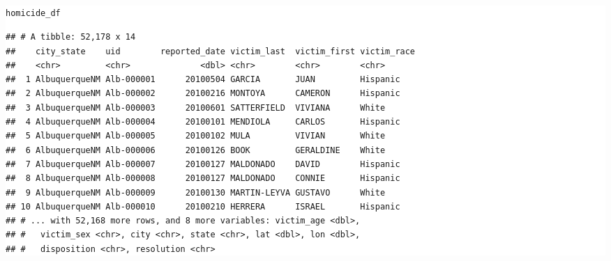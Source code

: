 ``` r
homicide_df
```

    ## # A tibble: 52,178 x 14
    ##    city_state    uid        reported_date victim_last  victim_first victim_race
    ##    <chr>         <chr>              <dbl> <chr>        <chr>        <chr>      
    ##  1 AlbuquerqueNM Alb-000001      20100504 GARCIA       JUAN         Hispanic   
    ##  2 AlbuquerqueNM Alb-000002      20100216 MONTOYA      CAMERON      Hispanic   
    ##  3 AlbuquerqueNM Alb-000003      20100601 SATTERFIELD  VIVIANA      White      
    ##  4 AlbuquerqueNM Alb-000004      20100101 MENDIOLA     CARLOS       Hispanic   
    ##  5 AlbuquerqueNM Alb-000005      20100102 MULA         VIVIAN       White      
    ##  6 AlbuquerqueNM Alb-000006      20100126 BOOK         GERALDINE    White      
    ##  7 AlbuquerqueNM Alb-000007      20100127 MALDONADO    DAVID        Hispanic   
    ##  8 AlbuquerqueNM Alb-000008      20100127 MALDONADO    CONNIE       Hispanic   
    ##  9 AlbuquerqueNM Alb-000009      20100130 MARTIN-LEYVA GUSTAVO      White      
    ## 10 AlbuquerqueNM Alb-000010      20100210 HERRERA      ISRAEL       Hispanic   
    ## # ... with 52,168 more rows, and 8 more variables: victim_age <dbl>,
    ## #   victim_sex <chr>, city <chr>, state <chr>, lat <dbl>, lon <dbl>,
    ## #   disposition <chr>, resolution <chr>
